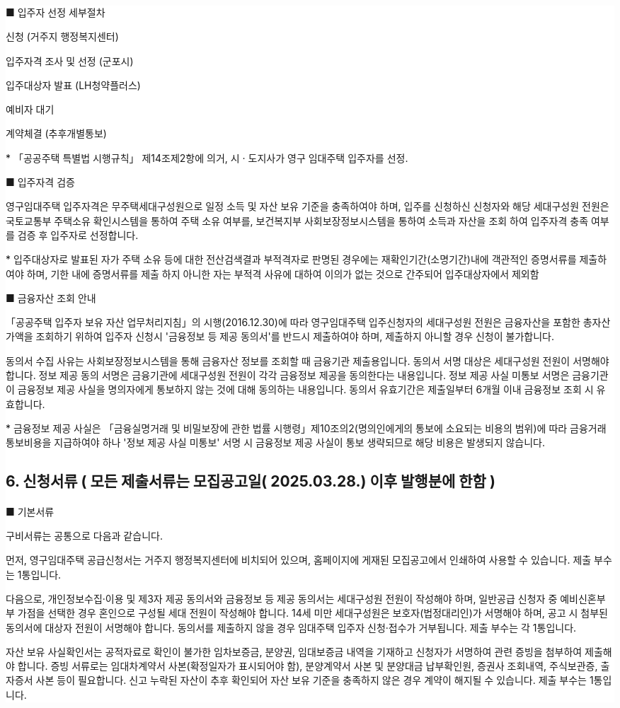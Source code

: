 ■ 입주자 선정 세부절차

신청
(거주지
행정복지센터)

입주자격
조사 및 선정
(군포시)

입주대상자 발표
(LH청약플러스)

예비자 대기

계약체결
(추후개별통보)

\* 「공공주택 특별법 시행규칙」 제14조제2항에 의거, 시 · 도지사가 영구 임대주택 입주자를 선정.

■ 입주자격 검증

영구임대주택 입주자격은 무주택세대구성원으로 일정 소득 및 자산 보유 기준을 충족하여야
하며, 입주를 신청하신 신청자와 해당 세대구성원 전원은 국토교통부 주택소유 확인시스템을
통하여 주택 소유 여부를, 보건복지부 사회보장정보시스템을 통하여 소득과 자산을 조회
하여 입주자격 충족 여부를 검증 후 입주자로 선정합니다.

\* 입주대상자로 발표된 자가 주택 소유 등에 대한 전산검색결과 부적격자로 판명된 경우에는
재확인기간(소명기간)내에 객관적인 증명서류를 제출하여야 하며, 기한 내에 증명서류를 제출
하지 아니한 자는 부적격 사유에 대하여 이의가 없는 것으로 간주되어 입주대상자에서 제외함

■ 금융자산 조회 안내

「공공주택 입주자 보유 자산 업무처리지침」의 시행(2016.12.30)에 따라 영구임대주택 입주신청자의
세대구성원 전원은 금융자산을 포함한 총자산가액을 조회하기 위하여 입주자 신청시 '금융정보 등
제공 동의서'를 반드시 제출하여야 하며, 제출하지 아니할 경우 신청이 불가합니다.


동의서 수집 사유는 사회보장정보시스템을 통해 금융자산 정보를 조회할 때 금융기관 제출용입니다. 동의서 서명 대상은 세대구성원 전원이 서명해야 합니다. 정보 제공 동의 서명은 금융기관에 세대구성원 전원이 각각 금융정보 제공을 동의한다는 내용입니다. 정보 제공 사실 미통보 서명은 금융기관이 금융정보 제공 사실을 명의자에게 통보하지 않는 것에 대해 동의하는 내용입니다. 동의서 유효기간은 제출일부터 6개월 이내 금융정보 조회 시 유효합니다.

\* 금융정보 제공 사실은 「금융실명거래 및 비밀보장에 관한 법률 시행령」제10조의2(명의인에게의
통보에 소요되는 비용의 범위)에 따라 금융거래 통보비용을 지급하여야 하나 '정보 제공 사실 미통보'
서명 시 금융정보 제공 사실이 통보 생략되므로 해당 비용은 발생되지 않습니다.

## 6. 신청서류 ( 모든 제출서류는 모집공고일( 2025.03.28.) 이후 발행분에 한함 )

■ 기본서류

구비서류는 공통으로 다음과 같습니다. 

먼저, 영구임대주택 공급신청서는 거주지 행정복지센터에 비치되어 있으며, 홈페이지에 게재된 모집공고에서 인쇄하여 사용할 수 있습니다. 제출 부수는 1통입니다.

다음으로, 개인정보수집·이용 및 제3자 제공 동의서와 금융정보 등 제공 동의서는 세대구성원 전원이 작성해야 하며, 일반공급 신청자 중 예비신혼부부 가점을 선택한 경우 혼인으로 구성될 세대 전원이 작성해야 합니다. 14세 미만 세대구성원은 보호자(법정대리인)가 서명해야 하며, 공고 시 첨부된 동의서에 대상자 전원이 서명해야 합니다. 동의서를 제출하지 않을 경우 임대주택 입주자 신청·접수가 거부됩니다. 제출 부수는 각 1통입니다.

자산 보유 사실확인서는 공적자료로 확인이 불가한 임차보증금, 분양권, 임대보증금 내역을 기재하고 신청자가 서명하여 관련 증빙을 첨부하여 제출해야 합니다. 증빙 서류로는 임대차계약서 사본(확정일자가 표시되어야 함), 분양계약서 사본 및 분양대금 납부확인원, 증권사 조회내역, 주식보관증, 출자증서 사본 등이 필요합니다. 신고 누락된 자산이 추후 확인되어 자산 보유 기준을 충족하지 않은 경우 계약이 해지될 수 있습니다. 제출 부수는 1통입니다.
